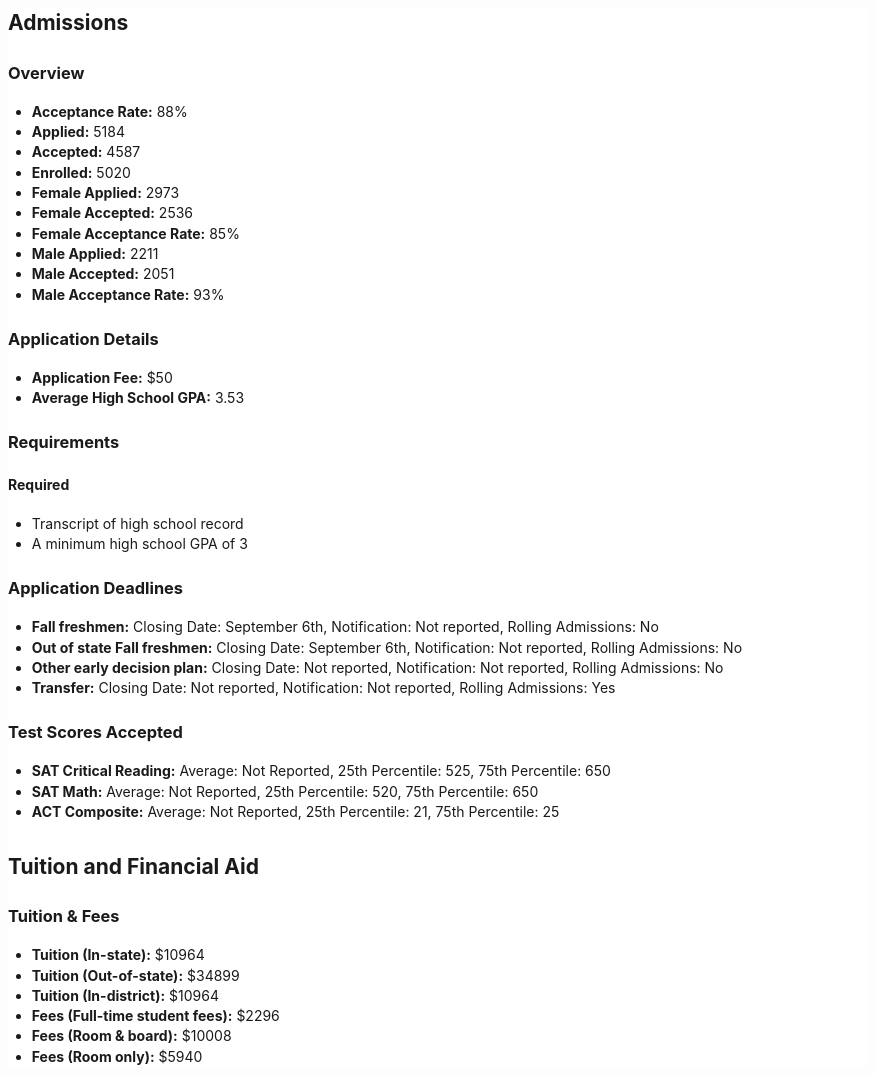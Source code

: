 ## Admissions

### Overview

- **Acceptance Rate:** 88%
- **Applied:** 5184
- **Accepted:** 4587
- **Enrolled:** 5020
- **Female Applied:** 2973
- **Female Accepted:** 2536
- **Female Acceptance Rate:** 85%
- **Male Applied:** 2211
- **Male Accepted:** 2051
- **Male Acceptance Rate:** 93%

### Application Details

- **Application Fee:** $50
- **Average High School GPA:** 3.53

### Requirements

#### Required

- Transcript of high school record
- A minimum high school GPA of 3

### Application Deadlines

- **Fall freshmen:** Closing Date: September 6th, Notification: Not reported, Rolling Admissions: No
- **Out of state Fall freshmen:** Closing Date: September 6th, Notification: Not reported, Rolling Admissions: No
- **Other early decision plan:** Closing Date: Not reported, Notification: Not reported, Rolling Admissions: No
- **Transfer:** Closing Date: Not reported, Notification: Not reported, Rolling Admissions: Yes

### Test Scores Accepted

- **SAT Critical Reading:** Average: Not Reported, 25th Percentile: 525, 75th Percentile: 650
- **SAT Math:** Average: Not Reported, 25th Percentile: 520, 75th Percentile: 650
- **ACT Composite:** Average: Not Reported, 25th Percentile: 21, 75th Percentile: 25

## Tuition and Financial Aid

### Tuition & Fees

- **Tuition (In-state):** $10964
- **Tuition (Out-of-state):** $34899
- **Tuition (In-district):** $10964
- **Fees (Full-time student fees):** $2296
- **Fees (Room & board):** $10008
- **Fees (Room only):** $5940
